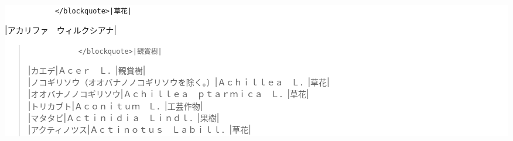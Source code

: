                 </blockquote>|草花|  
|アカリファ　ウィルクシアナ|<blockquote>
                  
                </blockquote>|観賞樹|  
|カエデ|Ａｃｅｒ　Ｌ．|観賞樹|  
|ノコギリソウ（オオバナノノコギリソウを除く。）|Ａｃｈｉｌｌｅａ　Ｌ．|草花|  
|オオバナノノコギリソウ|Ａｃｈｉｌｌｅａ　ｐｔａｒｍｉｃａ　Ｌ．|草花|  
|トリカブト|Ａｃｏｎｉｔｕｍ　Ｌ．|工芸作物|  
|マタタビ|Ａｃｔｉｎｉｄｉａ　Ｌｉｎｄｌ．|果樹|  
|アクティノツス|Ａｃｔｉｎｏｔｕｓ　Ｌａｂｉｌｌ．|草花|  
